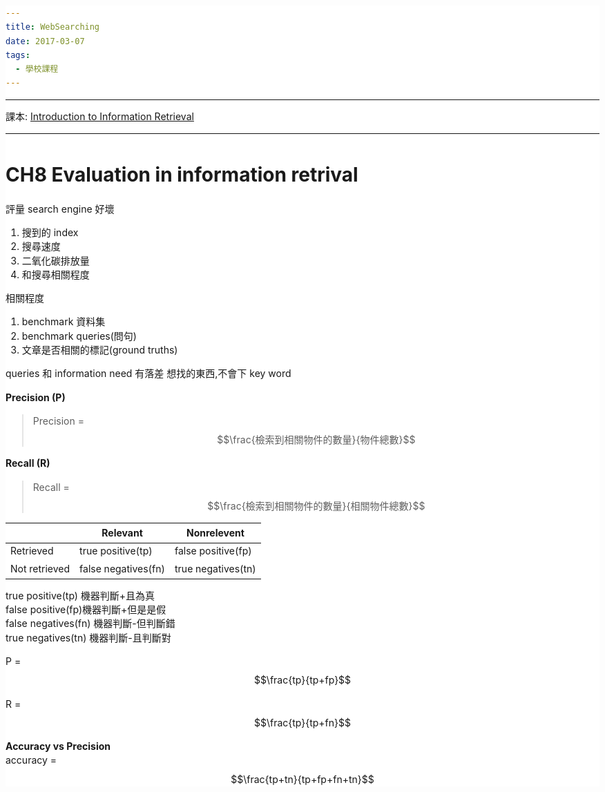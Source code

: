 ```yaml
---
title: WebSearching
date: 2017-03-07
tags:
  - 學校課程
---
```


<hr>

課本: [Introduction to Information Retrieval](https://nlp.stanford.edu/IR-book)

<hr>

# CH8 Evaluation in information retrival

評量 search engine 好壞

1. 搜到的 index
2. 搜尋速度
3. 二氧化碳排放量
4. 和搜尋相關程度

相關程度

1. benchmark 資料集
2. benchmark queries(問句)
3. 文章是否相關的標記(ground truths)

queries 和 information need 有落差
想找的東西,不會下 key word

**Precision (P)**

> Precision = $$\frac{檢索到相關物件的數量}{物件總數}$$

**Recall (R)**

> Recall = $$\frac{檢索到相關物件的數量}{相關物件總數}$$

|               | Relevant            | Nonrelevent        |
| ------------- | ------------------- | ------------------ |
| Retrieved     | true positive(tp)   | false positive(fp) |
| Not retrieved | false negatives(fn) | true negatives(tn) |

true positive(tp) 機器判斷+且為真  
false positive(fp)機器判斷+但是是假  
false negatives(fn) 機器判斷-但判斷錯  
true negatives(tn) 機器判斷-且判斷對

P = $$\frac{tp}{tp+fp}$$

R = $$\frac{tp}{tp+fn}$$

**Accuracy vs Precision**  
accuracy = $$\frac{tp+tn}{tp+fp+fn+tn}$$
